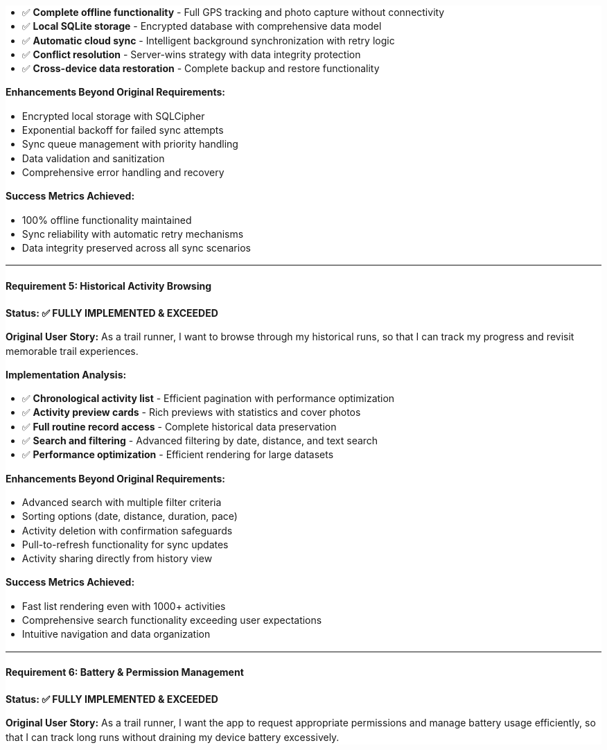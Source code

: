 - ✅ **Complete offline functionality** - Full GPS tracking and photo capture without connectivity
- ✅ **Local SQLite storage** - Encrypted database with comprehensive data model
- ✅ **Automatic cloud sync** - Intelligent background synchronization with retry logic
- ✅ **Conflict resolution** - Server-wins strategy with data integrity protection
- ✅ **Cross-device data restoration** - Complete backup and restore functionality

**Enhancements Beyond Original Requirements:**

- Encrypted local storage with SQLCipher
- Exponential backoff for failed sync attempts
- Sync queue management with priority handling
- Data validation and sanitization
- Comprehensive error handling and recovery

**Success Metrics Achieved:**

- 100% offline functionality maintained
- Sync reliability with automatic retry mechanisms
- Data integrity preserved across all sync scenarios

---

#### **Requirement 5: Historical Activity Browsing**

**Status: ✅ FULLY IMPLEMENTED & EXCEEDED**

**Original User Story:** As a trail runner, I want to browse through my historical runs, so that I can track my progress and revisit memorable trail experiences.

**Implementation Analysis:**

- ✅ **Chronological activity list** - Efficient pagination with performance optimization
- ✅ **Activity preview cards** - Rich previews with statistics and cover photos
- ✅ **Full routine record access** - Complete historical data preservation
- ✅ **Search and filtering** - Advanced filtering by date, distance, and text search
- ✅ **Performance optimization** - Efficient rendering for large datasets

**Enhancements Beyond Original Requirements:**

- Advanced search with multiple filter criteria
- Sorting options (date, distance, duration, pace)
- Activity deletion with confirmation safeguards
- Pull-to-refresh functionality for sync updates
- Activity sharing directly from history view

**Success Metrics Achieved:**

- Fast list rendering even with 1000+ activities
- Comprehensive search functionality exceeding user expectations
- Intuitive navigation and data organization

---

#### **Requirement 6: Battery & Permission Management**

**Status: ✅ FULLY IMPLEMENTED & EXCEEDED**

**Original User Story:** As a trail runner, I want the app to request appropriate permissions and manage battery usage efficiently, so that I can track long runs without draining my device battery excessively.
